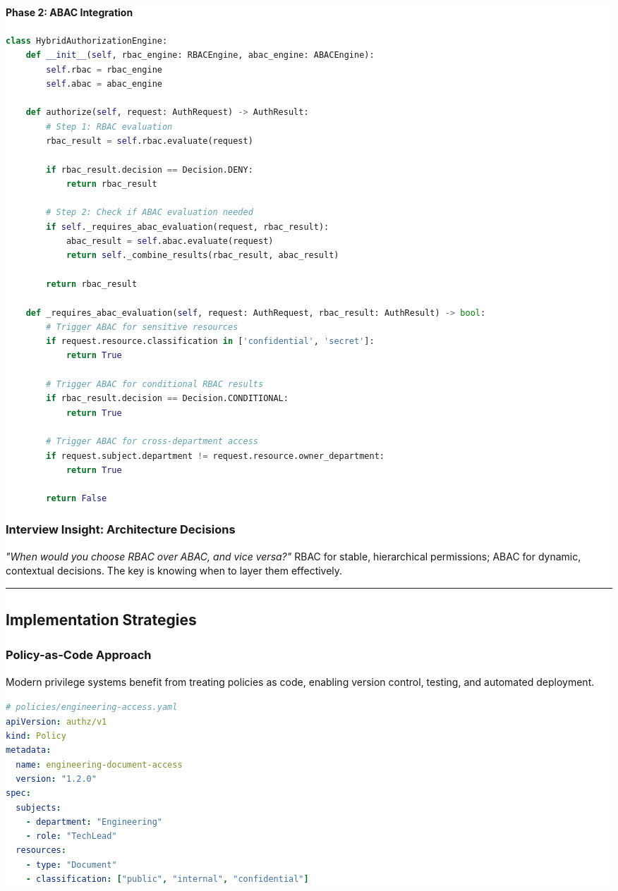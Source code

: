 #### Phase 2: ABAC Integration
```python
class HybridAuthorizationEngine:
    def __init__(self, rbac_engine: RBACEngine, abac_engine: ABACEngine):
        self.rbac = rbac_engine
        self.abac = abac_engine
    
    def authorize(self, request: AuthRequest) -> AuthResult:
        # Step 1: RBAC evaluation
        rbac_result = self.rbac.evaluate(request)
        
        if rbac_result.decision == Decision.DENY:
            return rbac_result
        
        # Step 2: Check if ABAC evaluation needed
        if self._requires_abac_evaluation(request, rbac_result):
            abac_result = self.abac.evaluate(request)
            return self._combine_results(rbac_result, abac_result)
        
        return rbac_result
    
    def _requires_abac_evaluation(self, request: AuthRequest, rbac_result: AuthResult) -> bool:
        # Trigger ABAC for sensitive resources
        if request.resource.classification in ['confidential', 'secret']:
            return True
        
        # Trigger ABAC for conditional RBAC results
        if rbac_result.decision == Decision.CONDITIONAL:
            return True
        
        # Trigger ABAC for cross-department access
        if request.subject.department != request.resource.owner_department:
            return True
        
        return False
```

### Interview Insight: Architecture Decisions
*"When would you choose RBAC over ABAC, and vice versa?"* RBAC for stable, hierarchical permissions; ABAC for dynamic, contextual decisions. The key is knowing when to layer them effectively.

---

## Implementation Strategies

### Policy-as-Code Approach

Modern privilege systems benefit from treating policies as code, enabling version control, testing, and automated deployment.

```yaml
# policies/engineering-access.yaml
apiVersion: authz/v1
kind: Policy
metadata:
  name: engineering-document-access
  version: "1.2.0"
spec:
  subjects:
    - department: "Engineering"
    - role: "TechLead"
  resources:
    - type: "Document"
    - classification: ["public", "internal", "confidential"]
```